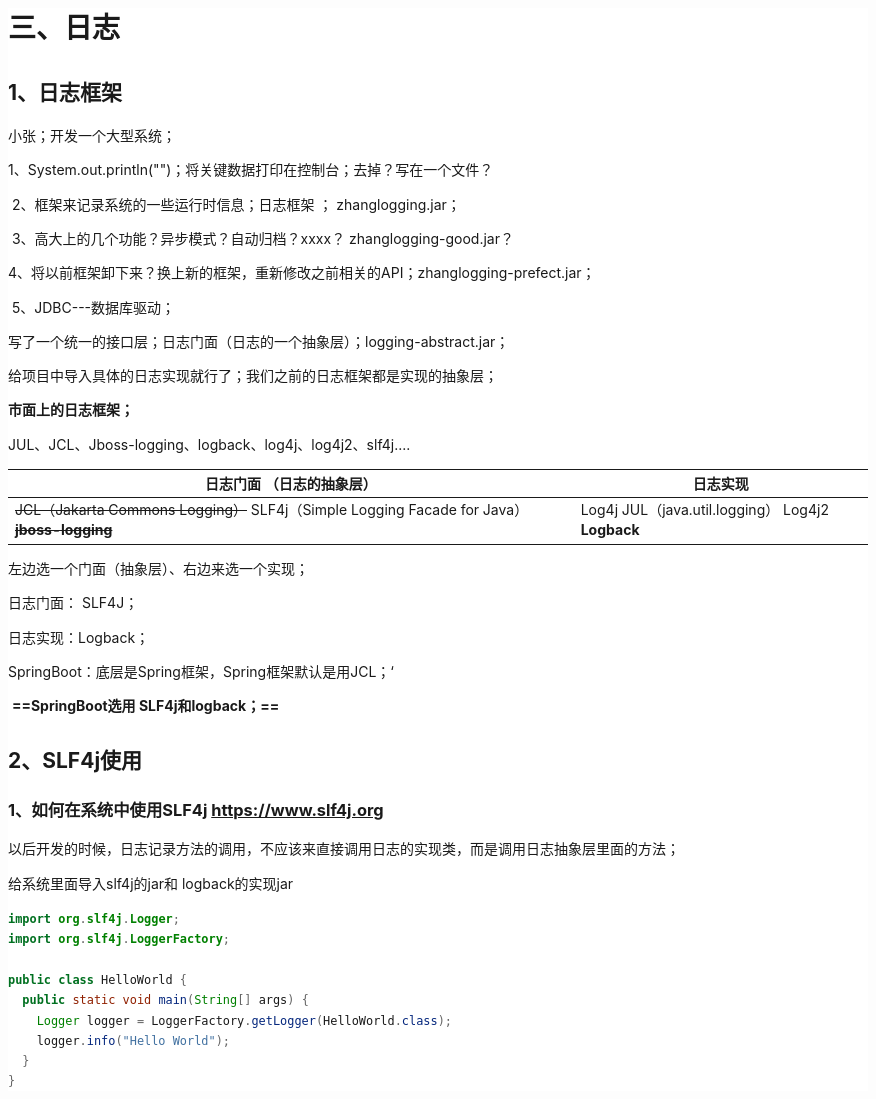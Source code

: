 



# 三、日志

## 1、日志框架

 小张；开发一个大型系统；

​		1、System.out.println("")；将关键数据打印在控制台；去掉？写在一个文件？

​		2、框架来记录系统的一些运行时信息；日志框架 ；  zhanglogging.jar；

​		3、高大上的几个功能？异步模式？自动归档？xxxx？  zhanglogging-good.jar？

​		4、将以前框架卸下来？换上新的框架，重新修改之前相关的API；zhanglogging-prefect.jar；

​		5、JDBC---数据库驱动；

​			写了一个统一的接口层；日志门面（日志的一个抽象层）；logging-abstract.jar；

​			给项目中导入具体的日志实现就行了；我们之前的日志框架都是实现的抽象层；



**市面上的日志框架；**

JUL、JCL、Jboss-logging、logback、log4j、log4j2、slf4j....

| 日志门面  （日志的抽象层）                           | 日志实现                                     |
| ---------------------------------------- | ---------------------------------------- |
| ~~JCL（Jakarta  Commons Logging）~~    SLF4j（Simple  Logging Facade for Java）    **~~jboss-logging~~** | Log4j  JUL（java.util.logging）  Log4j2  **Logback** |

左边选一个门面（抽象层）、右边来选一个实现；

日志门面：  SLF4J；

日志实现：Logback；



SpringBoot：底层是Spring框架，Spring框架默认是用JCL；‘

​	**==SpringBoot选用 SLF4j和logback；==**



## 2、SLF4j使用

### 1、如何在系统中使用SLF4j   https://www.slf4j.org

以后开发的时候，日志记录方法的调用，不应该来直接调用日志的实现类，而是调用日志抽象层里面的方法；

给系统里面导入slf4j的jar和  logback的实现jar

```java
import org.slf4j.Logger;
import org.slf4j.LoggerFactory;

public class HelloWorld {
  public static void main(String[] args) {
    Logger logger = LoggerFactory.getLogger(HelloWorld.class);
    logger.info("Hello World");
  }
}
```
